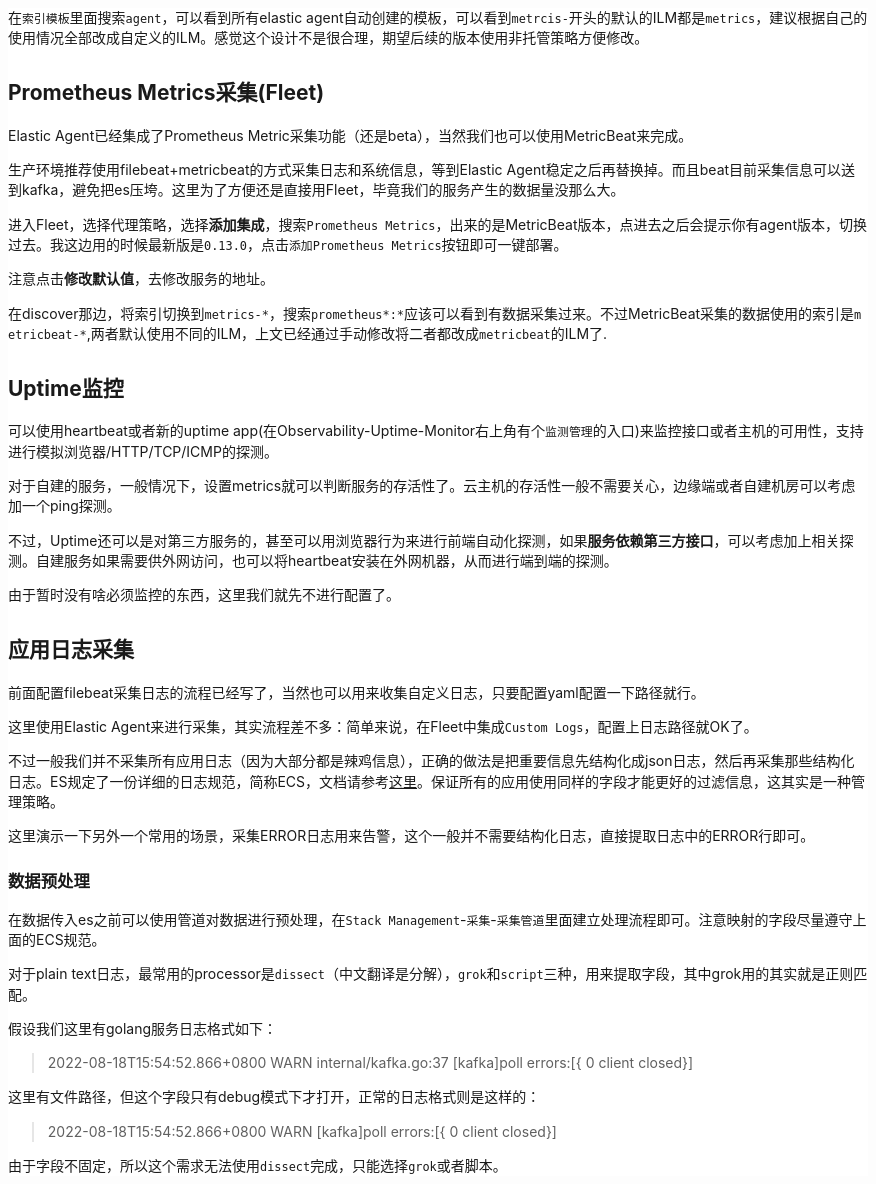 在`索引模板`里面搜索`agent`，可以看到所有elastic agent自动创建的模板，可以看到`metrcis-`开头的默认的ILM都是`metrics`，建议根据自己的使用情况全部改成自定义的ILM。感觉这个设计不是很合理，期望后续的版本使用非托管策略方便修改。

## Prometheus Metrics采集(Fleet)

Elastic Agent已经集成了Prometheus Metric采集功能（还是beta），当然我们也可以使用MetricBeat来完成。

生产环境推荐使用filebeat+metricbeat的方式采集日志和系统信息，等到Elastic Agent稳定之后再替换掉。而且beat目前采集信息可以送到kafka，避免把es压垮。这里为了方便还是直接用Fleet，毕竟我们的服务产生的数据量没那么大。

进入Fleet，选择代理策略，选择**添加集成**，搜索`Prometheus Metrics`，出来的是MetricBeat版本，点进去之后会提示你有agent版本，切换过去。我这边用的时候最新版是`0.13.0`，点击`添加Prometheus Metrics`按钮即可一键部署。

注意点击**修改默认值**，去修改服务的地址。

在discover那边，将索引切换到`metrics-*`，搜索`prometheus*:*`应该可以看到有数据采集过来。不过MetricBeat采集的数据使用的索引是`metricbeat-*`,两者默认使用不同的ILM，上文已经通过手动修改将二者都改成`metricbeat`的ILM了.

## Uptime监控

可以使用heartbeat或者新的uptime app(在Observability-Uptime-Monitor右上角有个`监测管理`的入口)来监控接口或者主机的可用性，支持进行模拟浏览器/HTTP/TCP/ICMP的探测。

对于自建的服务，一般情况下，设置metrics就可以判断服务的存活性了。云主机的存活性一般不需要关心，边缘端或者自建机房可以考虑加一个ping探测。

不过，Uptime还可以是对第三方服务的，甚至可以用浏览器行为来进行前端自动化探测，如果**服务依赖第三方接口**，可以考虑加上相关探测。自建服务如果需要供外网访问，也可以将heartbeat安装在外网机器，从而进行端到端的探测。

由于暂时没有啥必须监控的东西，这里我们就先不进行配置了。

## 应用日志采集

前面配置filebeat采集日志的流程已经写了，当然也可以用来收集自定义日志，只要配置yaml配置一下路径就行。

这里使用Elastic Agent来进行采集，其实流程差不多：简单来说，在Fleet中集成`Custom Logs`，配置上日志路径就OK了。

不过一般我们并不采集所有应用日志（因为大部分都是辣鸡信息），正确的做法是把重要信息先结构化成json日志，然后再采集那些结构化日志。ES规定了一份详细的日志规范，简称ECS，文档请参考[这里](https://www.elastic.co/guide/en/ecs/current/ecs-reference.html)。保证所有的应用使用同样的字段才能更好的过滤信息，这其实是一种管理策略。

这里演示一下另外一个常用的场景，采集ERROR日志用来告警，这个一般并不需要结构化日志，直接提取日志中的ERROR行即可。

### 数据预处理

在数据传入es之前可以使用管道对数据进行预处理，在`Stack Management`-`采集`-`采集管道`里面建立处理流程即可。注意映射的字段尽量遵守上面的ECS规范。

对于plain text日志，最常用的processor是`dissect`（中文翻译是分解），`grok`和`script`三种，用来提取字段，其中grok用的其实就是正则匹配。

假设我们这里有golang服务日志格式如下：

> 2022-08-18T15:54:52.866+0800    WARN    internal/kafka.go:37    [kafka]poll errors:[{ 0 client closed}]

这里有文件路径，但这个字段只有debug模式下才打开，正常的日志格式则是这样的：

> 2022-08-18T15:54:52.866+0800    WARN    [kafka]poll errors:[{ 0 client closed}]

由于字段不固定，所以这个需求无法使用`dissect`完成，只能选择`grok`或者脚本。
